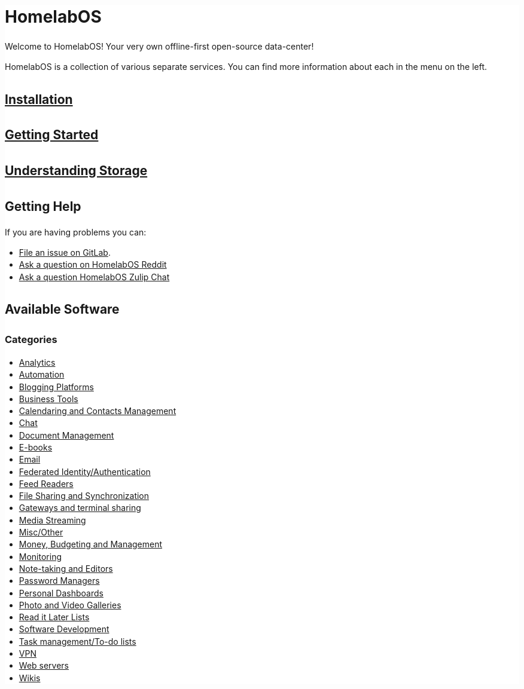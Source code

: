# HomelabOS

Welcome to HomelabOS! Your very own offline-first open-source data-center!

HomelabOS is a collection of various separate services. You can find more information about each in the menu on the left.

## [Installation](setup/installation)

## [Getting Started](setup/gettingstarted)

## [Understanding Storage](/setup/storage)

## Getting Help

If you are having problems you can:

- [File an issue on GitLab](https://gitlab.com/NickBusey/HomelabOS/issues).
- [Ask a question on HomelabOS Reddit](https://www.reddit.com/r/HomelabOS/)
- [Ask a question HomelabOS Zulip Chat](https://homelabos.zulipchat.com/)

## Available Software

### Categories

- [Analytics](#analytics)
- [Automation](#automation)
- [Blogging Platforms](#blogging-platforms)
- [Business Tools](#business-tools)
- [Calendaring and Contacts Management](#calendaring-and-contacts-management)
- [Chat](#chat)
- [Document Management](#document-management)
- [E-books](#e-books)
- [Email](#email)
- [Federated Identity/Authentication](#federated-identityauthentication)
- [Feed Readers](#feed-readers)
- [File Sharing and Synchronization](#file-sharing-and-synchronization)
- [Gateways and terminal sharing](#gateways-and-terminal-sharing)
- [Media Streaming](#media-streaming)
- [Misc/Other](#miscother)
- [Money, Budgeting and Management](#money-budgeting-and-management)
- [Monitoring](#monitoring)
- [Note-taking and Editors](#note-taking-and-editors)
- [Password Managers](#password-managers)
- [Personal Dashboards](#personal-dashboards)
- [Photo and Video Galleries](#photo-and-video-galleries)
- [Read it Later Lists](#read-it-later-lists)
- [Software Development](#software-development)
- [Task management/To-do lists](#task-managementto-do-lists)
- [VPN](#vpn)
- [Web servers](#web-servers)
- [Wikis](#wikis)
